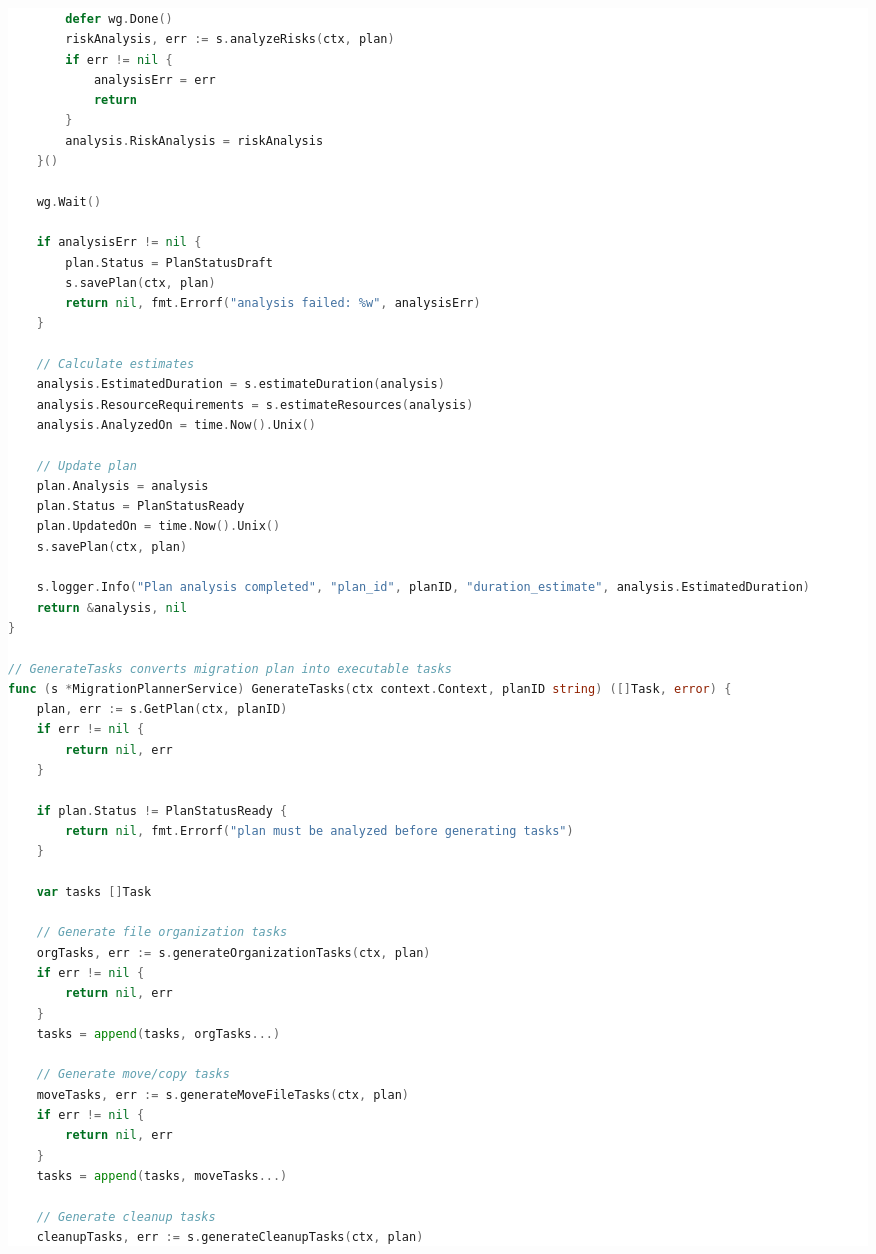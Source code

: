 ```go
        defer wg.Done()
        riskAnalysis, err := s.analyzeRisks(ctx, plan)
        if err != nil {
            analysisErr = err
            return
        }
        analysis.RiskAnalysis = riskAnalysis
    }()
    
    wg.Wait()
    
    if analysisErr != nil {
        plan.Status = PlanStatusDraft
        s.savePlan(ctx, plan)
        return nil, fmt.Errorf("analysis failed: %w", analysisErr)
    }
    
    // Calculate estimates
    analysis.EstimatedDuration = s.estimateDuration(analysis)
    analysis.ResourceRequirements = s.estimateResources(analysis)
    analysis.AnalyzedOn = time.Now().Unix()
    
    // Update plan
    plan.Analysis = analysis
    plan.Status = PlanStatusReady
    plan.UpdatedOn = time.Now().Unix()
    s.savePlan(ctx, plan)
    
    s.logger.Info("Plan analysis completed", "plan_id", planID, "duration_estimate", analysis.EstimatedDuration)
    return &analysis, nil
}

// GenerateTasks converts migration plan into executable tasks
func (s *MigrationPlannerService) GenerateTasks(ctx context.Context, planID string) ([]Task, error) {
    plan, err := s.GetPlan(ctx, planID)
    if err != nil {
        return nil, err
    }
    
    if plan.Status != PlanStatusReady {
        return nil, fmt.Errorf("plan must be analyzed before generating tasks")
    }
    
    var tasks []Task
    
    // Generate file organization tasks
    orgTasks, err := s.generateOrganizationTasks(ctx, plan)
    if err != nil {
        return nil, err
    }
    tasks = append(tasks, orgTasks...)
    
    // Generate move/copy tasks
    moveTasks, err := s.generateMoveFileTasks(ctx, plan)
    if err != nil {
        return nil, err
    }
    tasks = append(tasks, moveTasks...)
    
    // Generate cleanup tasks
    cleanupTasks, err := s.generateCleanupTasks(ctx, plan)
```